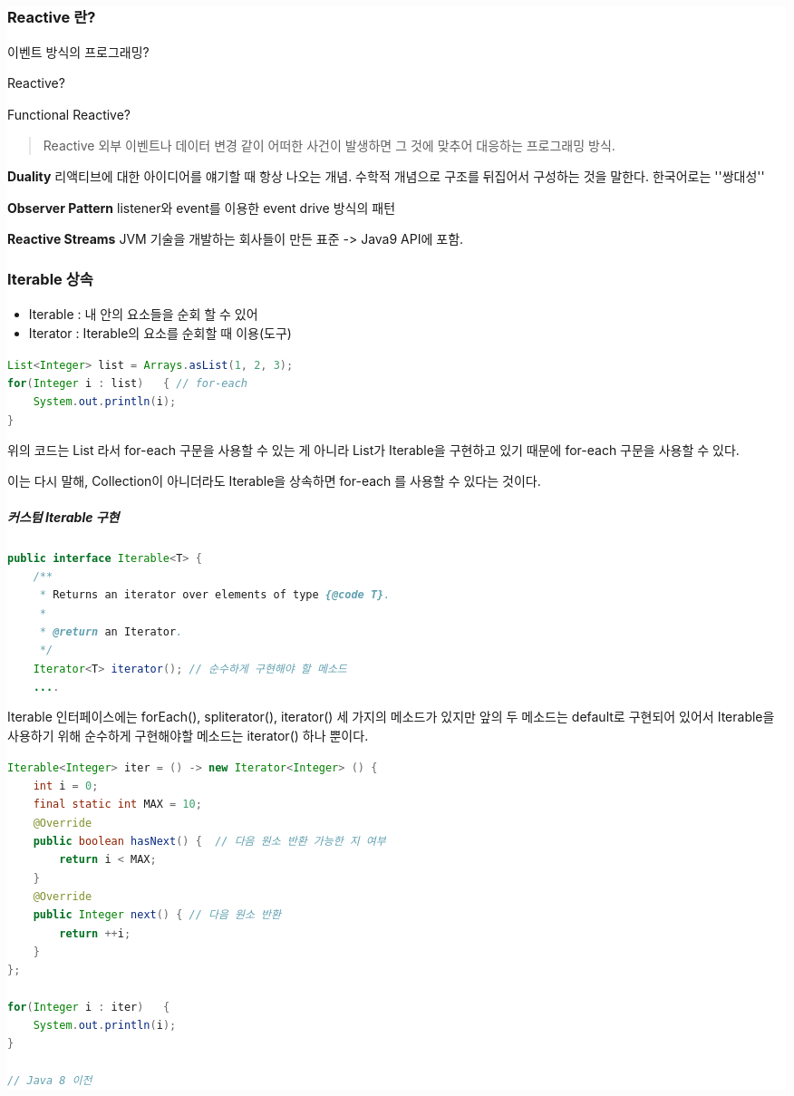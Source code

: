 ### Reactive 란?

이벤트 방식의 프로그래밍?

Reactive?

Functional Reactive?

> Reactive 외부 이벤트나 데이터 변경 같이 어떠한 사건이 발생하면 그 것에 맞추어 대응하는 프로그래밍 방식.

**Duality** 
리액티브에 대한 아이디어를 얘기할 때 항상 나오는 개념. 수학적 개념으로 구조를 뒤집어서 구성하는 것을 말한다. 한국어로는 ''쌍대성''

**Observer Pattern**
listener와 event를 이용한 event drive 방식의 패턴

**Reactive Streams**
JVM 기술을 개발하는 회사들이 만든 표준 -> Java9 API에 포함.

### Iterable 상속

- Iterable : 내 안의 요소들을 순회 할 수 있어
- Iterator :  Iterable의 요소를 순회할 때 이용(도구)

```java
List<Integer> list = Arrays.asList(1, 2, 3);
for(Integer i : list)	{ // for-each
    System.out.println(i);
}
```

위의 코드는 List 라서 for-each 구문을 사용할 수 있는 게 아니라 List가 Iterable을 구현하고 있기 때문에 for-each 구문을 사용할 수 있다. 

이는 다시 말해, Collection이 아니더라도 Iterable을 상속하면 for-each 를 사용할 수 있다는 것이다.

##### 커스텀 Iterable 구현

```java
public interface Iterable<T> {
    /**
     * Returns an iterator over elements of type {@code T}.
     *
     * @return an Iterator.
     */
    Iterator<T> iterator(); // 순수하게 구현해야 할 메소드
    ....
```

Iterable 인터페이스에는 forEach(), spliterator(), iterator() 세 가지의 메소드가 있지만 앞의 두 메소드는 default로 구현되어 있어서 Iterable을 사용하기 위해 순수하게 구현해야할 메소드는 iterator() 하나 뿐이다.

```java
Iterable<Integer> iter = () -> new Iterator<Integer> () {
    int i = 0;
    final static int MAX = 10;
    @Override
	public boolean hasNext() {	// 다음 원소 반환 가능한 지 여부
		return i < MAX;
	}
	@Override
	public Integer next() { // 다음 원소 반환 
		return ++i;
	}
};

for(Integer i : iter)	{
    System.out.println(i);
}

// Java 8 이전
```